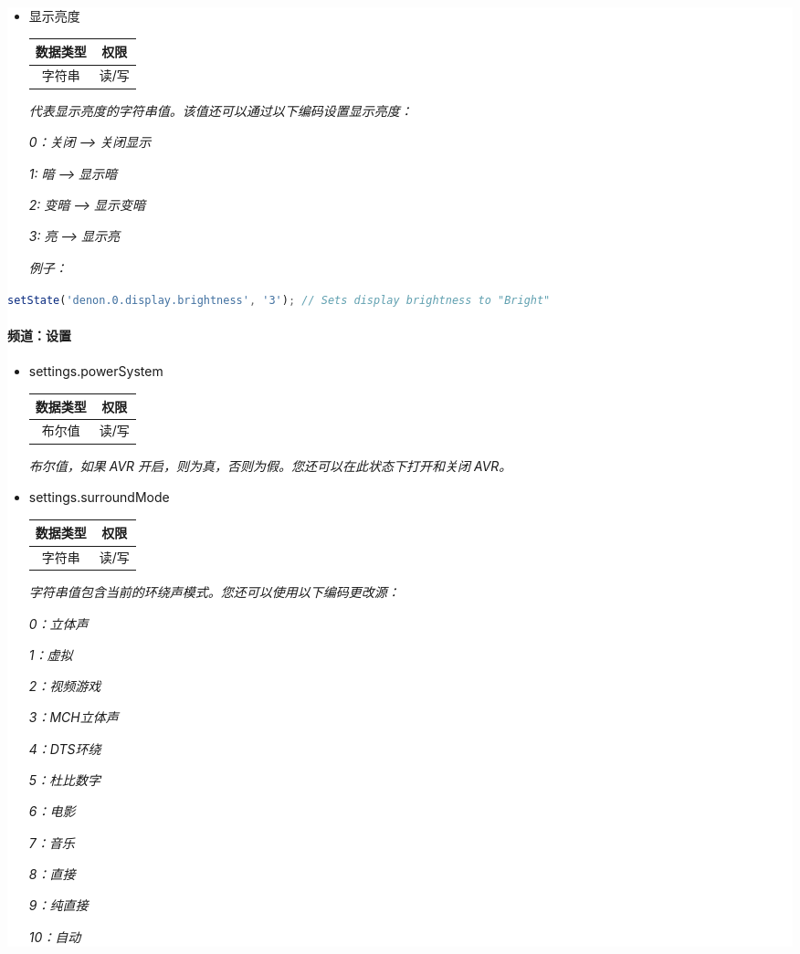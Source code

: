 * 显示亮度

    |数据类型|权限|
    |:---:|:---:|
    |字符串|读/写|

   *代表显示亮度的字符串值。该值还可以通过以下编码设置显示亮度：*

   *0：关闭 --> 关闭显示*

   *1: 暗 --> 显示暗*

   *2: 变暗 --> 显示变暗*

   *3: 亮 --> 显示亮*

   *例子：*

```javascript
setState('denon.0.display.brightness', '3'); // Sets display brightness to "Bright"
```

#### 频道：设置
* settings.powerSystem

    |数据类型|权限|
    |:---:|:---:|
    |布尔值|读/写|

   *布尔值，如果 AVR 开启，则为真，否则为假。您还可以在此状态下打开和关闭 AVR。*

* settings.surroundMode

    |数据类型|权限|
    |:---:|:---:|
    |字符串|读/写|

   *字符串值包含当前的环绕声模式。您还可以使用以下编码更改源：*

   *0：立体声*

   *1：虚拟*

   *2：视频游戏*

   *3：MCH立体声*

   *4：DTS环绕*

   *5：杜比数字*

   *6：电影*

   *7：音乐*

   *8：直接*

   *9：纯直接*

   *10：自动*
